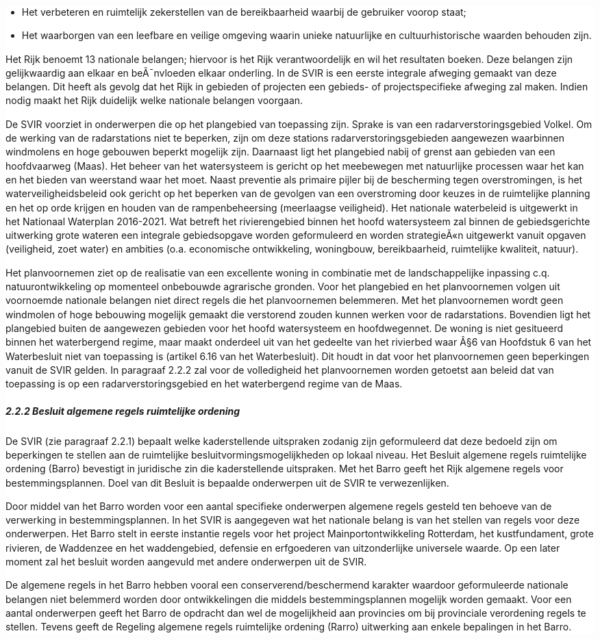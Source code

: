 * Het verbeteren en ruimtelijk zekerstellen van de bereikbaarheid waarbij de gebruiker voorop staat;

* Het waarborgen van een leefbare en veilige omgeving waarin unieke natuurlijke en cultuurhistorische waarden behouden zijn.

Het Rijk benoemt 13 nationale belangen; hiervoor is het Rijk verantwoordelijk en wil het resultaten boeken. Deze belangen zijn gelijkwaardig aan elkaar en beÃ¯nvloeden elkaar onderling. In de SVIR is een eerste integrale afweging gemaakt van deze belangen. Dit heeft als gevolg dat het Rijk in gebieden of projecten een gebieds\- of projectspecifieke afweging zal maken. Indien nodig maakt het Rijk duidelijk welke nationale belangen voorgaan.

De SVIR voorziet in onderwerpen die op het plangebied van toepassing zijn. Sprake is van een radarverstoringsgebied Volkel. Om de werking van de radarstations niet te beperken, zijn om deze stations radarverstoringsgebieden aangewezen waarbinnen windmolens en hoge gebouwen beperkt mogelijk zijn. Daarnaast ligt het plangebied nabij of grenst aan gebieden van een hoofdvaarweg (Maas). Het beheer van het watersysteem is gericht op het meebewegen met natuurlijke processen waar het kan en het bieden van weerstand waar het moet. Naast preventie als primaire pijler bij de bescherming tegen overstromingen, is het waterveiligheidsbeleid ook gericht op het beperken van de gevolgen van een overstroming door keuzes in de ruimtelijke planning en het op orde krijgen en houden van de rampenbeheersing (meerlaagse veiligheid). Het nationale waterbeleid is uitgewerkt in het Nationaal Waterplan 2016\-2021\. Wat betreft het rivierengebied binnen het hoofd watersysteem zal binnen de gebiedsgerichte uitwerking grote wateren een integrale gebiedsopgave worden geformuleerd en worden strategieÃ«n uitgewerkt vanuit opgaven (veiligheid, zoet water) en ambities (o.a. economische ontwikkeling, woningbouw, bereikbaarheid, ruimtelijke kwaliteit, natuur).

Het planvoornemen ziet op de realisatie van een excellente woning in combinatie met de landschappelijke inpassing c.q. natuurontwikkeling op momenteel onbebouwde agrarische gronden. Voor het plangebied en het planvoornemen volgen uit voornoemde nationale belangen niet direct regels die het planvoornemen belemmeren. Met het planvoornemen wordt geen windmolen of hoge bebouwing mogelijk gemaakt die verstorend zouden kunnen werken voor de radarstations. Bovendien ligt het plangebied buiten de aangewezen gebieden voor het hoofd watersysteem en hoofdwegennet. De woning is niet gesitueerd binnen het waterbergend regime, maar maakt onderdeel uit van het gedeelte van het rivierbed waar Â§6 van Hoofdstuk 6 van het Waterbesluit niet van toepassing is (artikel 6\.16 van het Waterbesluit). Dit houdt in dat voor het planvoornemen geen beperkingen vanuit de SVIR gelden. In paragraaf 2\.2\.2 zal voor de volledigheid het planvoornemen worden getoetst aan beleid dat van toepassing is op een radarverstoringsgebied en het waterbergend regime van de Maas.

##### 2\.2\.2 Besluit algemene regels ruimtelijke ordening

De SVIR (zie paragraaf 2\.2\.1) bepaalt welke kaderstellende uitspraken zodanig zijn geformuleerd dat deze bedoeld zijn om beperkingen te stellen aan de ruimtelijke besluitvormingsmogelijkheden op lokaal niveau. Het Besluit algemene regels ruimtelijke ordening (Barro) bevestigt in juridische zin die kaderstellende uitspraken. Met het Barro geeft het Rijk algemene regels voor bestemmingsplannen. Doel van dit Besluit is bepaalde onderwerpen uit de SVIR te verwezenlijken.

Door middel van het Barro worden voor een aantal specifieke onderwerpen algemene regels gesteld ten behoeve van de verwerking in bestemmingsplannen. In het SVIR is aangegeven wat het nationale belang is van het stellen van regels voor deze onderwerpen. Het Barro stelt in eerste instantie regels voor het project Mainportontwikkeling Rotterdam, het kustfundament, grote rivieren, de Waddenzee en het waddengebied, defensie en erfgoederen van uitzonderlijke universele waarde. Op een later moment zal het besluit worden aangevuld met andere onderwerpen uit de SVIR.

De algemene regels in het Barro hebben vooral een conserverend/beschermend karakter waardoor geformuleerde nationale belangen niet belemmerd worden door ontwikkelingen die middels bestemmingsplannen mogelijk worden gemaakt. Voor een aantal onderwerpen geeft het Barro de opdracht dan wel de mogelijkheid aan provincies om bij provinciale verordening regels te stellen. Tevens geeft de Regeling algemene regels ruimtelijke ordening (Rarro) uitwerking aan enkele bepalingen in het Barro.
